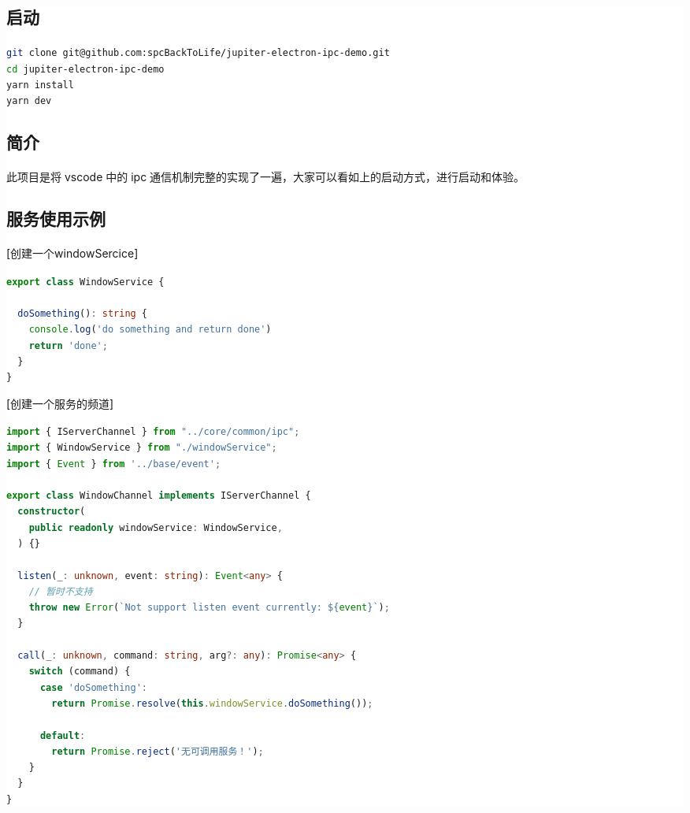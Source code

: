 ## 启动

```bash
git clone git@github.com:spcBackToLife/jupiter-electron-ipc-demo.git
cd jupiter-electron-ipc-demo
yarn install
yarn dev
```

## 简介
此项目是将 vscode 中的 ipc 通信机制完整的实现了一遍，大家可以看如上的启动方式，进行启动和体验。

## 服务使用示例

[创建一个windowSercice]

```ts
export class WindowService {

  doSomething(): string {
    console.log('do something and return done')
    return 'done';
  }
}

```

[创建一个服务的频道]

```ts
import { IServerChannel } from "../core/common/ipc";
import { WindowService } from "./windowService";
import { Event } from '../base/event';

export class WindowChannel implements IServerChannel {
  constructor(
    public readonly windowService: WindowService,
  ) {}

  listen(_: unknown, event: string): Event<any> {
    // 暂时不支持
    throw new Error(`Not support listen event currently: ${event}`);
  }

  call(_: unknown, command: string, arg?: any): Promise<any> {
    switch (command) {
      case 'doSomething':
        return Promise.resolve(this.windowService.doSomething());

      default:
        return Promise.reject('无可调用服务！');
    }
  }
}

```

